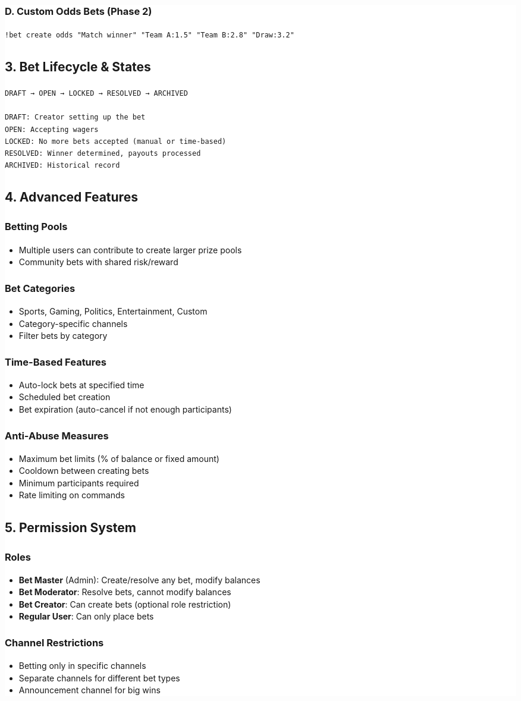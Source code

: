 ### D. Custom Odds Bets (Phase 2)
```
!bet create odds "Match winner" "Team A:1.5" "Team B:2.8" "Draw:3.2"
```

## 3. Bet Lifecycle & States

```
DRAFT → OPEN → LOCKED → RESOLVED → ARCHIVED

DRAFT: Creator setting up the bet
OPEN: Accepting wagers
LOCKED: No more bets accepted (manual or time-based)
RESOLVED: Winner determined, payouts processed
ARCHIVED: Historical record
```

## 4. Advanced Features

### Betting Pools
- Multiple users can contribute to create larger prize pools
- Community bets with shared risk/reward

### Bet Categories
- Sports, Gaming, Politics, Entertainment, Custom
- Category-specific channels
- Filter bets by category

### Time-Based Features
- Auto-lock bets at specified time
- Scheduled bet creation
- Bet expiration (auto-cancel if not enough participants)

### Anti-Abuse Measures
- Maximum bet limits (% of balance or fixed amount)
- Cooldown between creating bets
- Minimum participants required
- Rate limiting on commands

## 5. Permission System

### Roles
- **Bet Master** (Admin): Create/resolve any bet, modify balances
- **Bet Moderator**: Resolve bets, cannot modify balances
- **Bet Creator**: Can create bets (optional role restriction)
- **Regular User**: Can only place bets

### Channel Restrictions
- Betting only in specific channels
- Separate channels for different bet types
- Announcement channel for big wins
